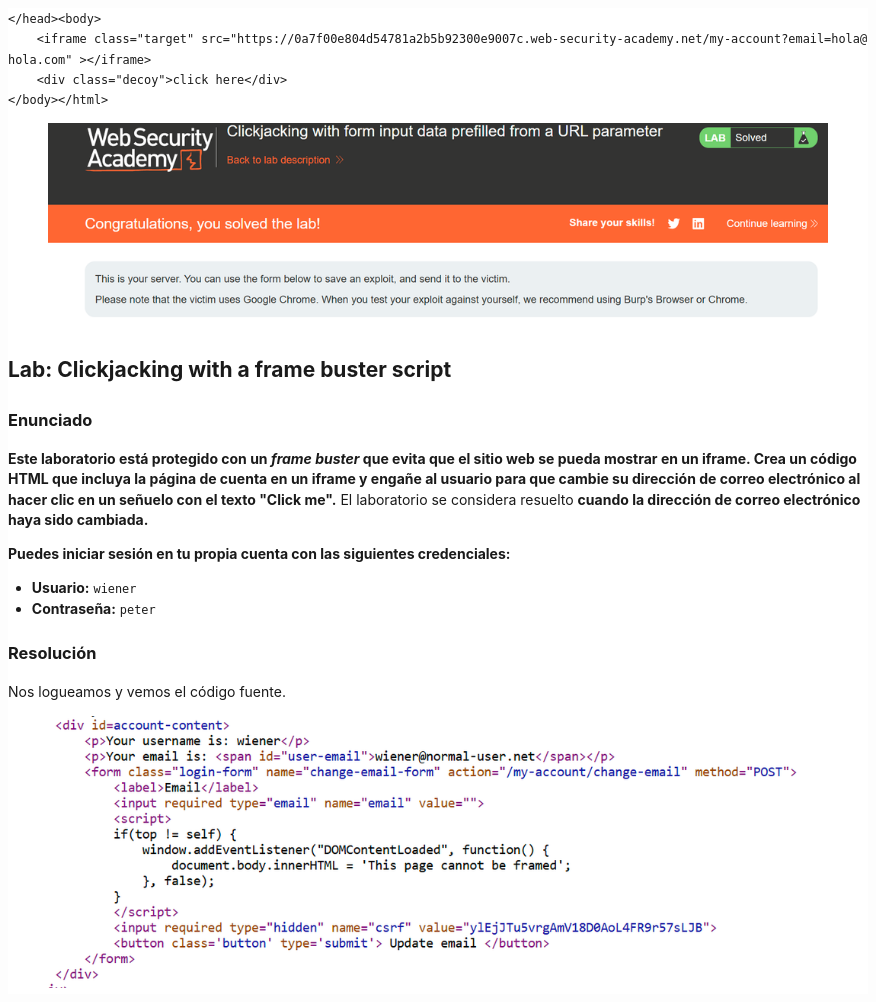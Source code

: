 ```
</head><body>
    <iframe class="target" src="https://0a7f00e804d54781a2b5b92300e9007c.web-security-academy.net/my-account?email=hola@hola.com" ></iframe>
    <div class="decoy">click here</div>
</body></html>
```

<figure><img src="../../.gitbook/assets/image (1496).png" alt=""><figcaption></figcaption></figure>

## Lab: Clickjacking with a frame buster script

### Enunciado

**Este laboratorio está protegido con un&#x20;**_**frame buster**_**&#x20;que evita que el sitio web se pueda mostrar en un iframe. Crea un código HTML que incluya la página de cuenta en un iframe y engañe al usuario para que cambie su dirección de correo electrónico al hacer clic en un señuelo con el texto "Click me".** El laboratorio se considera resuelto **cuando la dirección de correo electrónico haya sido cambiada.**

**Puedes iniciar sesión en tu propia cuenta con las siguientes credenciales:**

* **Usuario:** `wiener`
* **Contraseña:** `peter`

### Resolución

Nos logueamos y vemos el código fuente.

<figure><img src="../../.gitbook/assets/image (1497).png" alt=""><figcaption></figcaption></figure>

